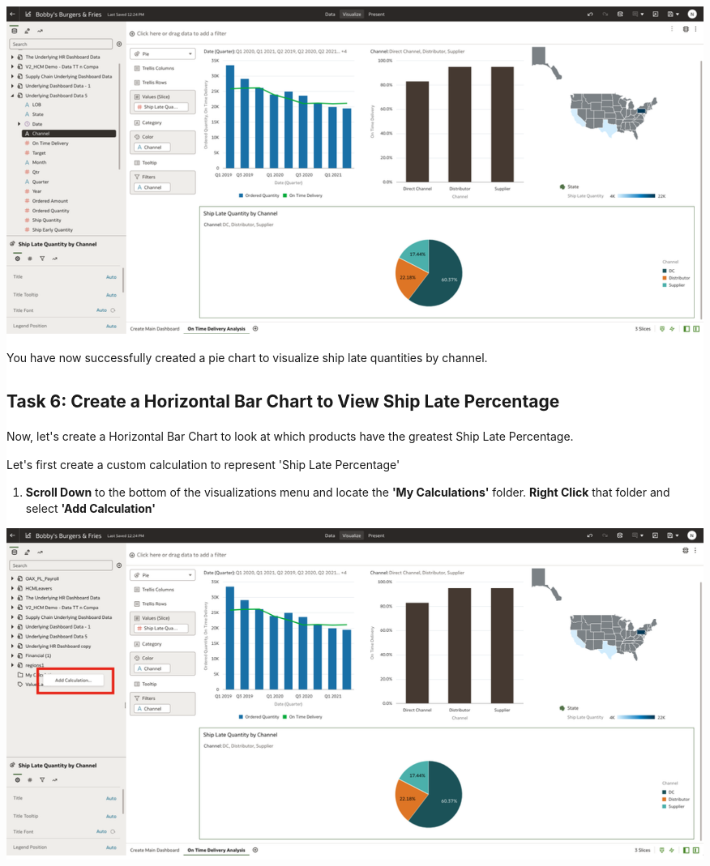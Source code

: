   ![select bar chart](images/pie-filter-complete.png)

  You have now successfully created a pie chart to visualize ship late quantities by channel.

## Task 6: Create a Horizontal Bar Chart to View Ship Late Percentage

  Now, let's create a Horizontal Bar Chart to look at which products have the greatest Ship Late Percentage.

  Let's first create a custom calculation to represent 'Ship Late Percentage'

  1. **Scroll Down** to the bottom of the visualizations menu and locate the **'My Calculations'** folder. **Right Click** that folder and select **'Add Calculation'**

  ![Add calculation](images/add-calculation.png)
